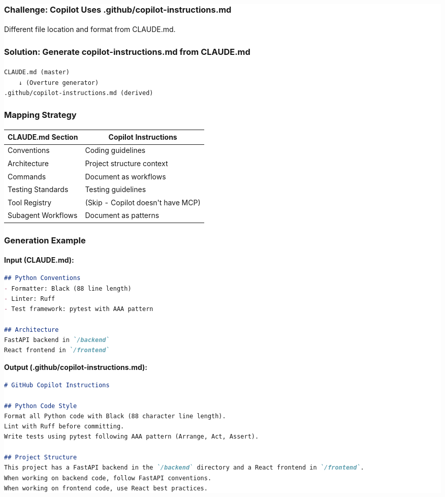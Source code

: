 ### Challenge: Copilot Uses .github/copilot-instructions.md

Different file location and format from CLAUDE.md.

### Solution: Generate copilot-instructions.md from CLAUDE.md

```
CLAUDE.md (master)
    ↓ (Overture generator)
.github/copilot-instructions.md (derived)
```

### Mapping Strategy

| CLAUDE.md Section | Copilot Instructions |
|-------------------|---------------------|
| Conventions | Coding guidelines |
| Architecture | Project structure context |
| Commands | Document as workflows |
| Testing Standards | Testing guidelines |
| Tool Registry | (Skip - Copilot doesn't have MCP) |
| Subagent Workflows | Document as patterns |

### Generation Example

**Input (CLAUDE.md):**
```markdown
## Python Conventions
- Formatter: Black (88 line length)
- Linter: Ruff
- Test framework: pytest with AAA pattern

## Architecture
FastAPI backend in `/backend`
React frontend in `/frontend`
```

**Output (.github/copilot-instructions.md):**
```markdown
# GitHub Copilot Instructions

## Python Code Style
Format all Python code with Black (88 character line length).
Lint with Ruff before committing.
Write tests using pytest following AAA pattern (Arrange, Act, Assert).

## Project Structure
This project has a FastAPI backend in the `/backend` directory and a React frontend in `/frontend`.
When working on backend code, follow FastAPI conventions.
When working on frontend code, use React best practices.
```
